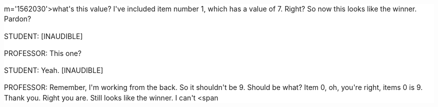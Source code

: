   m='1562030'>what's</span> <span m='1562230'>this</span> <span
  m='1562370'>value?</span> <span m='1564940'>I've</span> <span
  m='1565200'>included</span> <span m='1565770'>item</span> <span
  m='1566180'>number</span> <span m='1566550'>1,</span> <span
  m='1567780'>which</span> <span m='1567980'>has</span> <span
  m='1568190'>a</span> <span m='1568260'>value</span> <span
  m='1568860'>of</span> <span m='1569130'>7.</span> <span
  m='1569680'>Right?</span> <span m='1577010'>So</span> <span
  m='1578370'>now</span> <span m='1578540'>this</span> <span
  m='1578790'>looks</span> <span m='1578990'>like</span> <span
  m='1579180'>the</span> <span m='1579280'>winner.</span> <span
  m='1583370'>Pardon?</span> </p><p><span m='1583670'>STUDENT:
  [INAUDIBLE]</span> </p><p><span m='1587710'>PROFESSOR: This</span> <span
  m='1587990'>one?</span> </p><p><span m='1588230'>STUDENT: Yeah.</span> <span
  m='1591580'>[INAUDIBLE]</span> </p><p><span m='1591900'>PROFESSOR:
  Remember,</span> <span m='1592370'>I'm</span> <span m='1592610'>working</span>
  <span m='1593880'>from</span> <span m='1594990'>the</span> <span
  m='1595160'>back.</span> <span m='1596020'>So</span> <span
  m='1596200'>it</span> <span m='1596300'>shouldn't</span> <span
  m='1596610'>be</span> <span m='1596700'>9.</span> <span
  m='1598260'>Should</span> <span m='1598550'>be</span> <span
  m='1598650'>what?</span> <span m='1600010'>Item</span> <span
  m='1600620'>0,</span> <span m='1600790'>oh,</span> <span
  m='1601440'>you're</span> <span m='1601580'>right,</span> <span
  m='1601820'>items</span> <span m='1602100'>0</span> <span
  m='1602240'>is</span> <span m='1602420'>9.</span> <span
  m='1602760'>Thank</span> <span m='1603130'>you.</span> <span
  m='1605040'>Right</span> <span m='1605270'>you</span> <span
  m='1605410'>are.</span> <span m='1608290'>Still</span> <span
  m='1608690'>looks</span> <span m='1608910'>like</span> <span
  m='1609120'>the</span> <span m='1609220'>winner.</span> <span
  m='1612670'>I</span> <span m='1612860'>can't</span> <span
